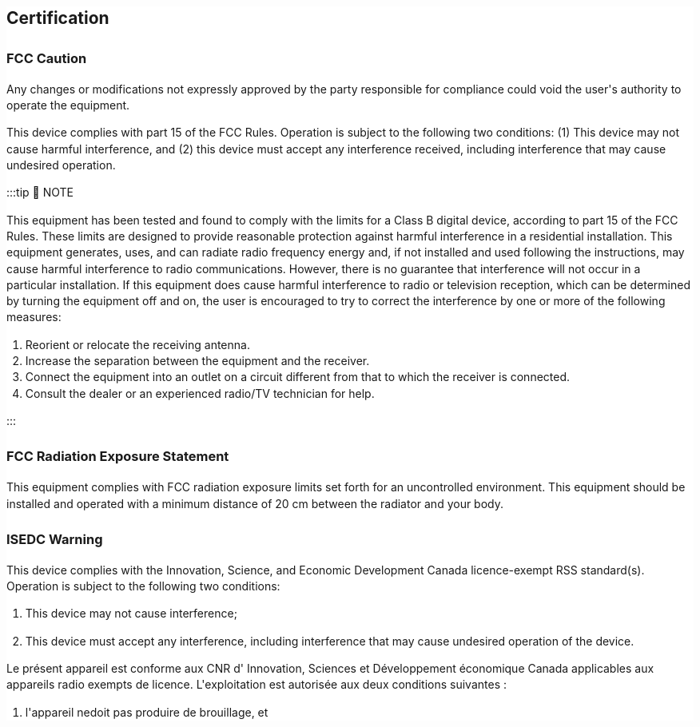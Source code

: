 
## Certification

<rk-certifications :params="$page.frontmatter.certifications" />

### FCC Caution

Any changes or modifications not expressly approved by the party responsible for compliance could void the user's authority to operate the equipment.

This device complies with part 15 of the FCC Rules. Operation is subject to the following two conditions: (1) This device may not cause harmful interference, and (2) this device must accept any interference received, including interference that may cause undesired operation.


:::tip 📝 NOTE

This equipment has been tested and found to comply with the limits for a Class B digital device, according to part 15 of the FCC Rules. These limits are designed to provide reasonable protection against harmful interference in a residential installation. This equipment generates, uses, and can radiate radio frequency energy and, if not installed and used following the instructions, may cause harmful interference to radio communications. However, there is no guarantee that interference will not occur in a particular installation. If this equipment does cause harmful interference to radio or television reception, which can be determined by turning the equipment off and on, the user is encouraged to try to correct the interference by one or more of the following measures:

1. Reorient or relocate the receiving antenna.
2. Increase the separation between the equipment and the receiver.
3. Connect the equipment into an outlet on a circuit different from that to which the receiver is connected.
4. Consult the dealer or an experienced radio/TV technician for help.

:::


### FCC Radiation Exposure Statement

This equipment complies with FCC radiation exposure limits set forth for an uncontrolled environment. This equipment should be installed and operated with a minimum distance of 20&nbsp;cm between the radiator and your body.

### ISEDC Warning

This device complies with the Innovation, Science, and Economic Development Canada licence-exempt RSS standard(s). Operation is subject to the following two conditions:

1. This device may not cause interference;

2. This device must accept any interference, including interference that may cause undesired operation of the device.

Le présent appareil est conforme aux CNR d' Innovation, Sciences et Développement économique Canada applicables aux appareils radio exempts de licence. L'exploitation est autorisée aux deux conditions suivantes :

1. l'appareil nedoit pas produire de brouillage, et
